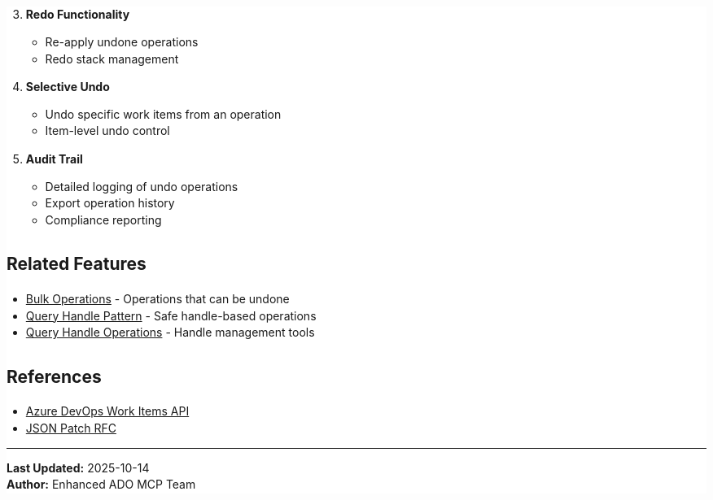 3. **Redo Functionality**
   - Re-apply undone operations
   - Redo stack management

4. **Selective Undo**
   - Undo specific work items from an operation
   - Item-level undo control

5. **Audit Trail**
   - Detailed logging of undo operations
   - Export operation history
   - Compliance reporting

## Related Features

- [Bulk Operations](./BULK_OPERATIONS.md) - Operations that can be undone
- [Query Handle Pattern](./ENHANCED_QUERY_HANDLE_PATTERN.md) - Safe handle-based operations
- [Query Handle Operations](./QUERY_HANDLE_OPERATIONS.md) - Handle management tools

## References

- [Azure DevOps Work Items API](https://learn.microsoft.com/en-us/rest/api/azure/devops/wit/work-items)
- [JSON Patch RFC](https://datatracker.ietf.org/doc/html/rfc6902)

---

**Last Updated:** 2025-10-14  
**Author:** Enhanced ADO MCP Team
